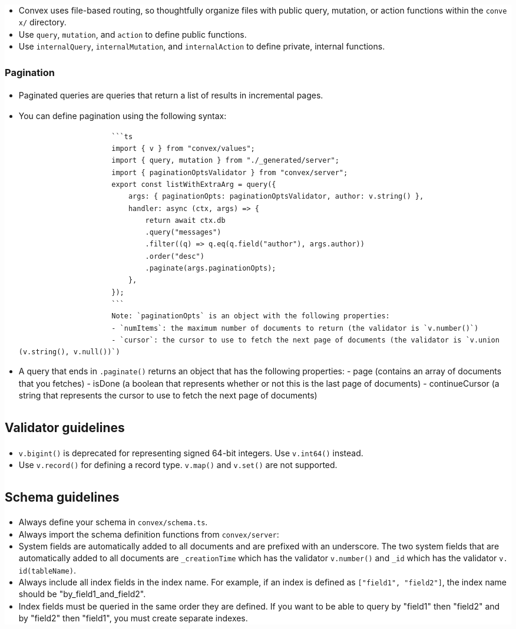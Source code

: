 - Convex uses file-based routing, so thoughtfully organize files with public query, mutation, or action functions within the `convex/` directory.
- Use `query`, `mutation`, and `action` to define public functions.
- Use `internalQuery`, `internalMutation`, and `internalAction` to define private, internal functions.

### Pagination

- Paginated queries are queries that return a list of results in incremental pages.
- You can define pagination using the following syntax:

                            ```ts
                            import { v } from "convex/values";
                            import { query, mutation } from "./_generated/server";
                            import { paginationOptsValidator } from "convex/server";
                            export const listWithExtraArg = query({
                                args: { paginationOpts: paginationOptsValidator, author: v.string() },
                                handler: async (ctx, args) => {
                                    return await ctx.db
                                    .query("messages")
                                    .filter((q) => q.eq(q.field("author"), args.author))
                                    .order("desc")
                                    .paginate(args.paginationOpts);
                                },
                            });
                            ```
                            Note: `paginationOpts` is an object with the following properties:
                            - `numItems`: the maximum number of documents to return (the validator is `v.number()`)
                            - `cursor`: the cursor to use to fetch the next page of documents (the validator is `v.union(v.string(), v.null())`)

- A query that ends in `.paginate()` returns an object that has the following properties: - page (contains an array of documents that you fetches) - isDone (a boolean that represents whether or not this is the last page of documents) - continueCursor (a string that represents the cursor to use to fetch the next page of documents)

## Validator guidelines

- `v.bigint()` is deprecated for representing signed 64-bit integers. Use `v.int64()` instead.
- Use `v.record()` for defining a record type. `v.map()` and `v.set()` are not supported.

## Schema guidelines

- Always define your schema in `convex/schema.ts`.
- Always import the schema definition functions from `convex/server`:
- System fields are automatically added to all documents and are prefixed with an underscore. The two system fields that are automatically added to all documents are `_creationTime` which has the validator `v.number()` and `_id` which has the validator `v.id(tableName)`.
- Always include all index fields in the index name. For example, if an index is defined as `["field1", "field2"]`, the index name should be "by_field1_and_field2".
- Index fields must be queried in the same order they are defined. If you want to be able to query by "field1" then "field2" and by "field2" then "field1", you must create separate indexes.
